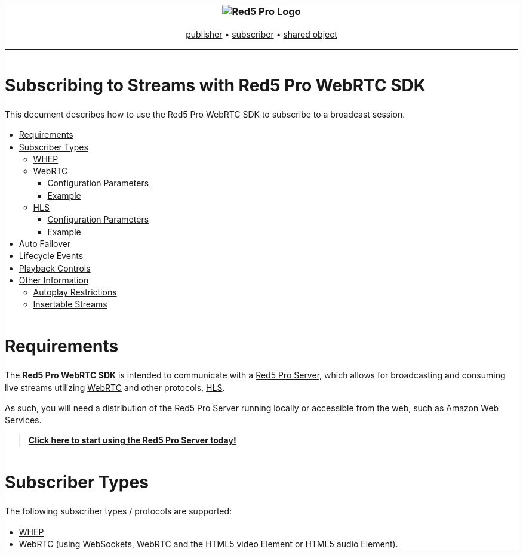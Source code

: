 <h3 align="center">
  <img src="assets/red5pro_logo.png" alt="Red5 Pro Logo" />
</h3>
<p align="center">
  <a href="PUBLISHER_README.md">publisher</a> &bull;
  <a href="SUBSCRIBER_README.md">subscriber</a> &bull;
  <a href="SHARED_OBJECT_README.md">shared object</a>
</p>

---

# Subscribing to Streams with Red5 Pro WebRTC SDK

This document describes how to use the Red5 Pro WebRTC SDK to subscribe to a broadcast session.

- [Requirements](#requirements)
- [Subscriber Types](#subscriber-types)
  - [WHEP](#whep)
  - [WebRTC](#webrtc)
    - [Configuration Parameters](#webrtc-configuration-parameters)
    - [Example](#webrtc-example)
  - [HLS](#hls)
    - [Configuration Parameters](#hls-configuration-parameters)
    - [Example](#hls-example)
- [Auto Failover](#auto-failover-and-order)
- [Lifecycle Events](#lifecycle-events)
- [Playback Controls](#playback-controls)
- [Other Information](#other-information)
  - [Autoplay Restrictions](#autoplay-restrictions)
  - [Insertable Streams](#insertable-streams)

# Requirements

The **Red5 Pro WebRTC SDK** is intended to communicate with a [Red5 Pro Server](https://www.red5pro.com/), which allows for broadcasting and consuming live streams utilizing [WebRTC](https://developer.mozilla.org/en-US/docs/Web/Guide/API/WebRTC) and other protocols, [HLS](https://en.wikipedia.org/wiki/HTTP_Live_Streaming).

As such, you will need a distribution of the [Red5 Pro Server](https://www.red5pro.com/) running locally or accessible from the web, such as [Amazon Web Services](https://www.red5pro.com/docs/server/awsinstall/).

> **[Click here to start using the Red5 Pro Server today!](https://account.red5.net/login)**

# Subscriber Types

The following subscriber types / protocols are supported:

- [WHEP](#whep)
- [WebRTC](#webrtc) (using [WebSockets](https://developer.mozilla.org/en-US/docs/Web/API/WebSockets_API), [WebRTC](https://developer.mozilla.org/en-US/docs/Web/Guide/API/WebRTC) and the HTML5 [video](https://developer.mozilla.org/en-US/docs/Web/HTML/Element/video) Element or HTML5 [audio](https://developer.mozilla.org/en-US/docs/Web/HTML/Element/audio) Element).
